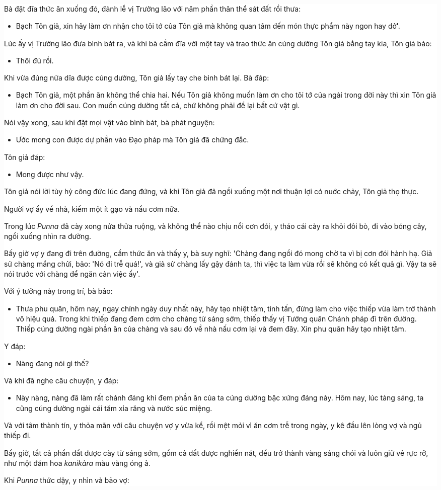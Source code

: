 Bà đặt đĩa thức ăn xuống đó, đảnh lễ vị Trưởng lão với năm phần thân thể sát đất rồi thưa:

- Bạch Tôn giả, xin hãy làm ơn nhận cho tôi tớ của Tôn giả mà không quan tâm đến món thực phẩm này ngon hay dở'.

Lúc ấy vị Trưởng lão đưa bình bát ra, và khi bà cầm đĩa với một tay và trao thức ăn cúng dường Tôn giả bằng tay kia, Tôn giả bảo:

- Thôi đủ rồi.

Khi vừa đúng nửa dĩa được cúng dường, Tôn giả lấy tay che bình bát lại. Bà đáp:

- Bạch Tôn giả, một phần ăn không thể chia hai. Nếu Tôn giả không muốn làm ơn cho tôi tớ của ngài trong đời này thì xin Tôn giả làm ơn cho đời sau. Con muốn cúng dường tất cả, chứ không phải để lại bất cứ vật gì.

Nói vậy xong, sau khi đặt mọi vật vào bình bát, bà phát nguyện:

- Ước mong con được dự phần vào Ðạo pháp mà Tôn giả đã chứng đắc.

Tôn giả đáp:

- Mong được như vậy.

Tôn giả nói lời tùy hỷ công đức lúc đang đứng, và khi Tôn giả đã ngồi xuống một nơi thuận lợi có nuớc chảy, Tôn giả thọ thực.

Người vợ ấy về nhà, kiếm một ít gạo và nấu cơm nữa.

Trong lúc _Punna_ đã cày xong nửa thửa ruộng, và không thể nào chịu nổi cơn đói, y tháo cái cày ra khỏi đôi bò, đi vào bóng cây, ngồi xuống nhìn ra đường.

Bấy giờ vợ y đang đi trên đường, cầm thức ăn và thấy y, bà suy nghĩ: 'Chàng đang ngồi đó mong chờ ta vì bị cơn đói hành hạ. Giả sử chàng mắng chửi, bảo: 'Nó đi trễ quá!', và giả sử chàng lấy gậy đánh ta, thì việc ta làm vừa rồi sẽ không có kết quả gì. Vậy ta sẽ nói trước với chàng để ngăn cản việc ấy'.

Với ý tưởng này trong trí, bà bảo:

- Thưa phu quân, hôm nay, ngay chính ngày duy nhất này, hãy tạo nhiệt tâm, tinh tấn, đừng làm cho việc thiếp vừa làm trở thành vô hiệu quả. Trong khi thiếp đang đem cơm cho chàng từ sáng sớm, thiếp thấy vị Tướng quân Chánh pháp đi trên đường. Thiếp cúng dường ngài phần ăn của chàng và sau đó về nhà nấu cơm lại và đem đây. Xin phu quân hãy tạo nhiệt tâm.

Y đáp:

- Nàng đang nói gì thế?

Và khi đã nghe câu chuyện, y đáp:

- Này nàng, nàng đã làm rất chánh đáng khi đem phần ăn của ta cúng dường bậc xứng đáng này. Hôm nay, lúc tảng sáng, ta cũng cúng dường ngài cái tăm xỉa răng và nước súc miệng.

Và với tâm thành tín, y thỏa mãn với câu chuyện vợ y vừa kể, rồi mệt mỏi vì ăn cơm trễ trong ngày, y kê đầu lên lòng vợ và ngủ thiếp đi.

Bấy giờ, tất cả phần đất được cày từ sáng sớm, gồm cả đất được nghiền nát, đều trở thành vàng sáng chói và luôn giữ vẻ rực rỡ, như một đám hoa _kanikàra_ màu vàng óng ả.

Khi _Punna_ thức dậy, y nhìn và bảo vợ:
